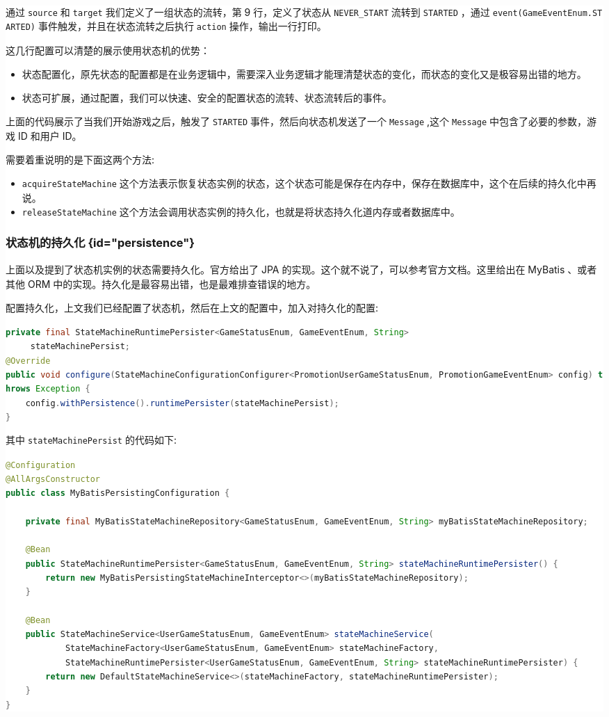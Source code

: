 通过 `source` 和 `target` 我们定义了一组状态的流转，第 9 行，定义了状态从 `NEVER_START` 流转到 `STARTED`
，通过 `event(GameEventEnum.STARTED)` 事件触发，并且在状态流转之后执行 `action` 操作，输出一行打印。

这几行配置可以清楚的展示使用状态机的优势：

- 状态配置化，原先状态的配置都是在业务逻辑中，需要深入业务逻辑才能理清楚状态的变化，而状态的变化又是极容易出错的地方。

- 状态可扩展，通过配置，我们可以快速、安全的配置状态的流转、状态流转后的事件。

上面的代码展示了当我们开始游戏之后，触发了 `STARTED` 事件，然后向状态机发送了一个 `Message` ,这个 `Message` 中包含了必要的参数，游戏
ID 和用户 ID。

需要着重说明的是下面这两个方法:

- `acquireStateMachine` 这个方法表示恢复状态实例的状态，这个状态可能是保存在内存中，保存在数据库中，这个在后续的持久化中再说。
- `releaseStateMachine` 这个方法会调用状态实例的持久化，也就是将状态持久化道内存或者数据库中。

### 状态机的持久化 {id="persistence"}

上面以及提到了状态机实例的状态需要持久化。官方给出了 JPA 的实现。这个就不说了，可以参考官方文档。这里给出在 MyBatis 、或者其他
ORM 中的实现。持久化是最容易出错，也是最难排查错误的地方。

配置持久化，上文我们已经配置了状态机，然后在上文的配置中，加入对持久化的配置:

```Java
private final StateMachineRuntimePersister<GameStatusEnum, GameEventEnum, String>
     stateMachinePersist;
@Override
public void configure(StateMachineConfigurationConfigurer<PromotionUserGameStatusEnum, PromotionGameEventEnum> config) throws Exception {
    config.withPersistence().runtimePersister(stateMachinePersist);
}
```

其中 `stateMachinePersist` 的代码如下:

```Java
@Configuration
@AllArgsConstructor
public class MyBatisPersistingConfiguration {

    private final MyBatisStateMachineRepository<GameStatusEnum, GameEventEnum, String> myBatisStateMachineRepository;

    @Bean
    public StateMachineRuntimePersister<GameStatusEnum, GameEventEnum, String> stateMachineRuntimePersister() {
        return new MyBatisPersistingStateMachineInterceptor<>(myBatisStateMachineRepository);
    }

    @Bean
    public StateMachineService<UserGameStatusEnum, GameEventEnum> stateMachineService(
            StateMachineFactory<UserGameStatusEnum, GameEventEnum> stateMachineFactory,
            StateMachineRuntimePersister<UserGameStatusEnum, GameEventEnum, String> stateMachineRuntimePersister) {
        return new DefaultStateMachineService<>(stateMachineFactory, stateMachineRuntimePersister);
    }
}
```
